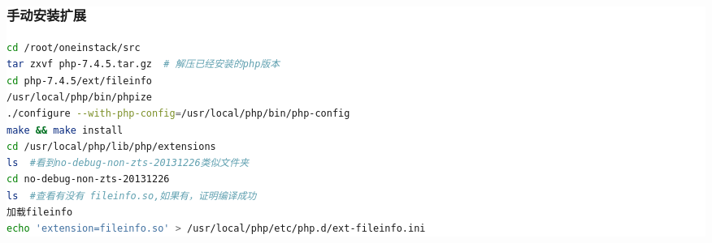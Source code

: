 ### 手动安装扩展

```bash
cd /root/oneinstack/src
tar zxvf php-7.4.5.tar.gz  # 解压已经安装的php版本
cd php-7.4.5/ext/fileinfo
/usr/local/php/bin/phpize
./configure --with-php-config=/usr/local/php/bin/php-config
make && make install
cd /usr/local/php/lib/php/extensions
ls  #看到no-debug-non-zts-20131226类似文件夹
cd no-debug-non-zts-20131226
ls  #查看有没有 fileinfo.so,如果有，证明编译成功
加载fileinfo
echo 'extension=fileinfo.so' > /usr/local/php/etc/php.d/ext-fileinfo.ini
```
